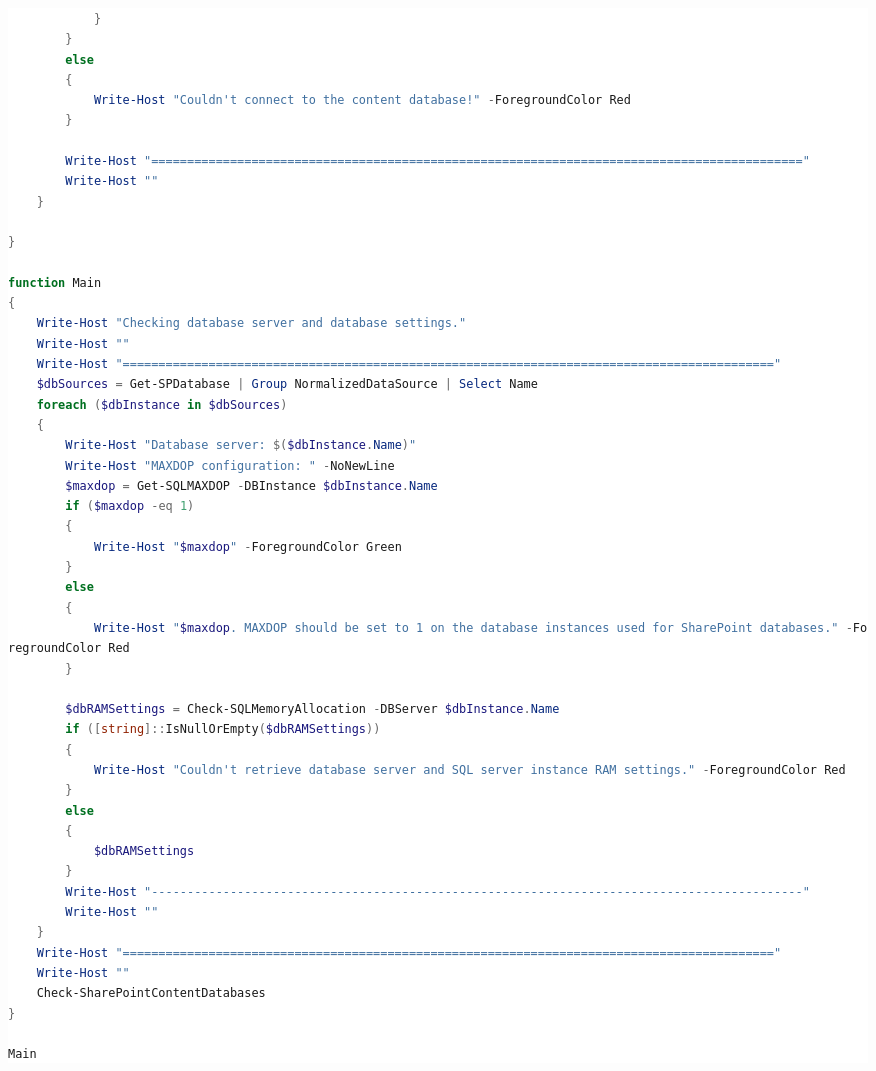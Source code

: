 ```powershell
            }
        }
        else
        {
            Write-Host "Couldn't connect to the content database!" -ForegroundColor Red
        }

        Write-Host "==========================================================================================="
        Write-Host ""
    }

}

function Main
{
    Write-Host "Checking database server and database settings."
    Write-Host ""
    Write-Host "==========================================================================================="
    $dbSources = Get-SPDatabase | Group NormalizedDataSource | Select Name
    foreach ($dbInstance in $dbSources)
    {
        Write-Host "Database server: $($dbInstance.Name)"
        Write-Host "MAXDOP configuration: " -NoNewLine
        $maxdop = Get-SQLMAXDOP -DBInstance $dbInstance.Name
        if ($maxdop -eq 1)
        {
            Write-Host "$maxdop" -ForegroundColor Green
        }
        else
        {
            Write-Host "$maxdop. MAXDOP should be set to 1 on the database instances used for SharePoint databases." -ForegroundColor Red
        }

        $dbRAMSettings = Check-SQLMemoryAllocation -DBServer $dbInstance.Name
        if ([string]::IsNullOrEmpty($dbRAMSettings))
        {
            Write-Host "Couldn't retrieve database server and SQL server instance RAM settings." -ForegroundColor Red
        }
        else
        {
            $dbRAMSettings
        }
        Write-Host "-------------------------------------------------------------------------------------------"
        Write-Host ""
    }
    Write-Host "==========================================================================================="
    Write-Host ""
    Check-SharePointContentDatabases
}

Main
```
